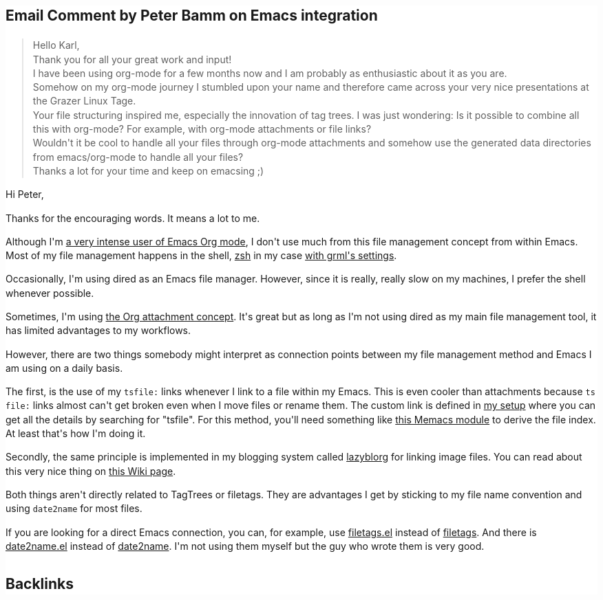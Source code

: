 ## Email Comment by Peter Bamm on Emacs integration

> Hello Karl,  
> Thank you for all your great work and input!  
> I have been using org-mode for a few months now and I am probably as enthusiastic about it as you are.  
> Somehow on my org-mode journey I stumbled upon your name and therefore came across your very nice presentations at the Grazer Linux Tage.  
> Your file structuring inspired me, especially the innovation of tag trees. I was just wondering: Is it possible to combine all this with org-mode? For example, with org-mode attachments or file links?  
> Wouldn't it be cool to handle all your files through org-mode attachments and somehow use the generated data directories from emacs/org-mode to handle all your files?  
> Thanks a lot for your time and keep on emacsing ;)

Hi Peter,

Thanks for the encouraging words. It means a lot to me.

Although I'm [a very intense user of Emacs Org mode](https://karl-voit.at/orgmode), I don't use much from this file management concept from within Emacs. Most of my file management happens in the shell, [zsh](https://en.wikipedia.org/wiki/Zsh) in my case [with grml's settings](https://grml.org/zsh/).

Occasionally, I'm using dired as an Emacs file manager. However, since it is really, really slow on my machines, I prefer the shell whenever possible.

Sometimes, I'm using [the Org attachment concept](https://orgmode.org/manual/Attachments.html). It's great but as long as I'm not using dired as my main file management tool, it has limited advantages to my workflows.

However, there are two things somebody might interpret as connection points between my file management method and Emacs I am using on a daily basis.

The first, is the use of my `tsfile:` links whenever I link to a file within my Emacs. This is even cooler than attachments because `tsfile:` links almost can't get broken even when I move files or rename them. The custom link is defined in [my setup](https://github.com/novoid/dot-emacs/blob/master/config.org) where you can get all the details by searching for "tsfile". For this method, you'll need something like [this Memacs module](https://github.com/novoid/Memacs/blob/master/docs/memacs%5Ffilenametimestamps.org) to derive the file index. At least that's how I'm doing it.

Secondly, the same principle is implemented in my blogging system called [lazyblorg](https://github.com/novoid/lazyblorg) for linking image files. You can read about this very nice thing on [this Wiki page](https://github.com/novoid/lazyblorg/wiki/Images).

Both things aren't directly related to TagTrees or filetags. They are advantages I get by sticking to my file name convention and using `date2name` for most files.

If you are looking for a direct Emacs connection, you can, for example, use [filetags.el](https://github.com/beutelma/filetags.el) instead of [filetags](https://github.com/novoid/filetags). And there is [date2name.el](https://github.com/DerBeutlin/date2name.el) instead of [date2name](https://github.com/novoid/date2name). I'm not using them myself but the guy who wrote them is very good.

## Backlinks
